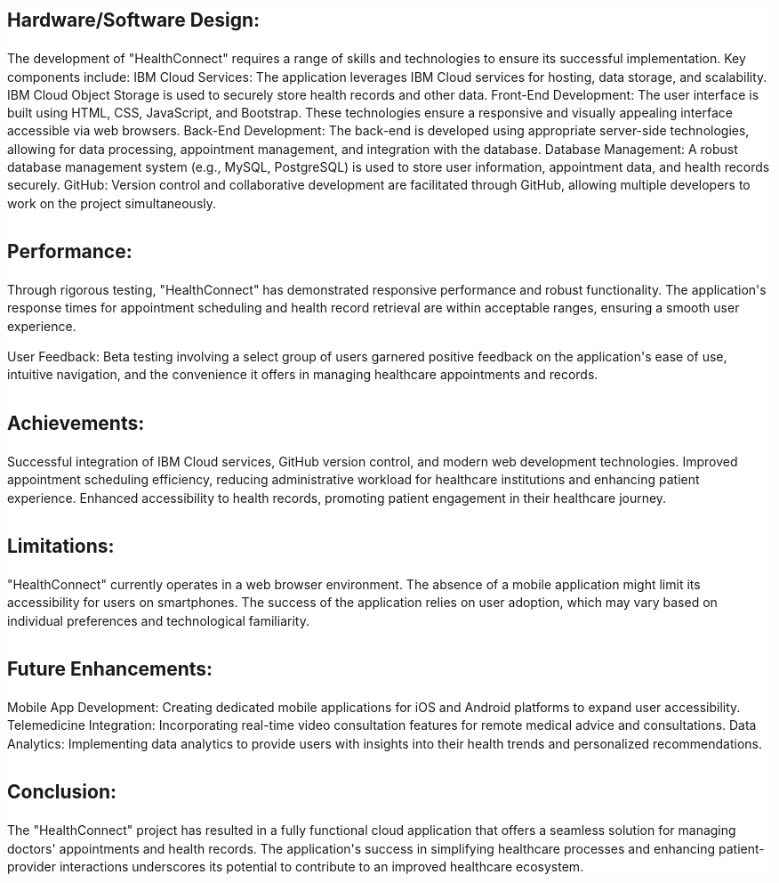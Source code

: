 ## Hardware/Software Design:
The development of "HealthConnect" requires a range of skills and technologies to ensure its successful implementation. Key components include:
IBM Cloud Services: The application leverages IBM Cloud services for hosting, data storage, and scalability. IBM Cloud Object Storage is used to securely store health records and other data.
Front-End Development: The user interface is built using HTML, CSS, JavaScript, and Bootstrap. These technologies ensure a responsive and visually appealing interface accessible via web browsers.
Back-End Development: The back-end is developed using appropriate server-side technologies, allowing for data processing, appointment management, and integration with the database.
Database Management: A robust database management system (e.g., MySQL, PostgreSQL) is used to store user information, appointment data, and health records securely.
GitHub: Version control and collaborative development are facilitated through GitHub, allowing multiple developers to work on the project simultaneously.

## Performance:
Through rigorous testing, "HealthConnect" has demonstrated responsive performance and robust functionality. The application's response times for appointment scheduling and health record retrieval are within acceptable ranges, ensuring a smooth user experience.

User Feedback:
Beta testing involving a select group of users garnered positive feedback on the application's ease of use, intuitive navigation, and the convenience it offers in managing healthcare appointments and records.

##  Achievements:
Successful integration of IBM Cloud services, GitHub version control, and modern web development technologies.
Improved appointment scheduling efficiency, reducing administrative workload for healthcare institutions and enhancing patient experience.
Enhanced accessibility to health records, promoting patient engagement in their healthcare journey.

 ## Limitations:
"HealthConnect" currently operates in a web browser environment. The absence of a mobile application might limit its accessibility for users on smartphones.
The success of the application relies on user adoption, which may vary based on individual preferences and technological familiarity.

 ## Future Enhancements:
Mobile App Development: Creating dedicated mobile applications for iOS and Android platforms to expand user accessibility.
Telemedicine Integration: Incorporating real-time video consultation features for remote medical advice and consultations.
Data Analytics: Implementing data analytics to provide users with insights into their health trends and personalized recommendations.

## Conclusion:
The "HealthConnect" project has resulted in a fully functional cloud application that offers a seamless solution for managing doctors' appointments and health records. The application's success in simplifying healthcare processes and enhancing patient-provider interactions underscores its potential to contribute to an improved healthcare ecosystem.
